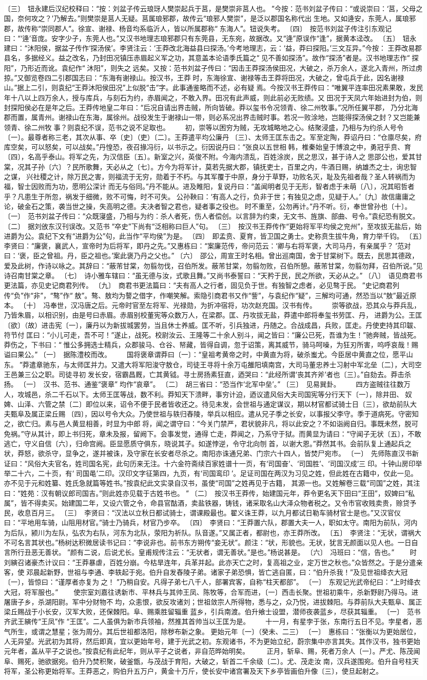 〔三〕　钮永建后汉纪校释曰：“按：刘盆子传云琅玡人樊崇起兵于莒，是樊崇非莒人也。 ”今按：范书刘盆子传曰：“或说崇曰：‘莒，父母之国，奈何攻之？’乃解去。”则樊崇是莒人无疑。莒属琅邪郡，故传云“琅邪人樊崇”，是泛以郡国名称代出 生地。又如逄安，东莞人，属琅邪郡，故传称“崇同郡人”。徐宣、谢禄、杨音均系临沂人，皆以所属郡称“ 东海人”。钮说失考。 
〔四〕　按范书刘盆子传注引东观记曰：“‘逄’音庞。安字少子，东莞人也。”又汉书地理志琅邪郡只有东莞县，无东宛，故据改。又“逄”原误作“逢”，据黄本迳改。 
〔五〕　钮永建曰：“沐阳侯，据盆子传作‘探汤侯’。李贤注云：‘王莽改北海益县曰探汤。’今考地理志，云：‘益，莽曰探阳。’三文互异。”今按： 王莽改易郡县名，多据经义。益之改名，乃封田况镇压赤眉起义军之功，其意盖本论语季氏篇之“ 见不善如探汤”。故作“探汤”者是。汉书地理志作“ 探阳”，乃形近而讹。袁纪作“ 
沐阳”，则失之 远矣。又按：范书刘盆子传曰：“因击王莽探汤侯田况，大破之，杀万余人，遂北入青州，所过虏掠。”又御览卷四二引郡国志曰：“东海有谢禄山。按汉书，王莽 时，东海徐宣、谢禄等击王莽将田况，大破之，曾屯兵于此，因名谢禄山。”据上二引，则袁纪“王莽沐阳侯田况”上似脱“击”字。此事通鉴略而不述，必有疑 焉。今按汉书王莽传曰：“唯翼平连率田况素果敢，发民年十八以上四万余人，授与库兵，与刻石为约，赤眉闻之，不敢入界。田况有此声威，则此前必无败绩。又 田况于天凤六年始进封为伯，则封探阳侯必在是年之后。王莽传地皇二年曰：“后况自请出界击贼，所向皆破。莽以玺书令况领青、徐二州牧事。”况所任翼平郡， 乃分北海郡而置，属青州。谢禄山在东海，属徐州。战役发生于谢禄山一带，则必系况出界击贼时事。若况一败涂地，岂能得探汤侯之封？又岂能兼领青、徐二州牧 事？则袁纪不误，范书之说不足取也。 
　　初，崇等以困穷为贼，无攻城略地之心。结聚浸盛，乃相与为约杀人号令〔一〕。最尊者称三老，其次从事、卒〔史〕（吏）〔二〕。王莽遣平均公廉丹 〔三〕、太师王匡东击之。军至定陶，莽诏丹曰：“仓廪尽矣，府库空矣，可以怒矣，可以战矣。”丹惶恐，夜召掾冯衍，以书示之。衍因说丹曰：“张良以五世相 韩，椎秦始皇于博浪之中，勇冠乎贲、育〔四〕，名高乎泰山。将军之先，为汉信臣〔五〕。新室之兴，英俊不附。今海内溃乱，百姓涂炭，民之思汉，甚于诗人之 思邵公也，爱其甘棠，况其子孙〔六〕？民所歌舞，天必从之〔七〕。方今为将军计，莫若先据大郡，镇抚吏士，百里之内，牛酒日赐，纳雄杰之士，询忠智之谋， 兴社稷之计，除万民之害，则福流于无穷，勋着于不朽。与其军覆于中原，身分于草野，功败名灭，耻及先祖者哉？圣人转祸而为福，智士因败而为功，愿明公深计 而无与俗同。”丹不能从。进及睢阳，复说丹曰：“盖闻明者见于无形，智者虑于未萌〔八〕，况其昭哲者乎？凡患生于所忽，祸发于细微，败不可悔，时不可失。 公孙鞅曰：‘有高人之行，负非于世；有独见之虑，见疑于人。’〔九〕故信庸庸之论，破金石之策，袭当世之操，失高明之德。夫决者智之君也，疑者事之役也。 时不重至，公勿再计。”丹不听。衍，奉世曾孙也〔十〕。 
〔一〕　范书刘盆子传曰：“众既寖盛，乃相与为约：杀人者死，伤人者偿创。以言辞为约束，无文书、旌旗、部曲、号令。”袁纪恐有脱文。 
〔二〕　据刘攽东汉刊误改。又范书 “卒史”下尚有“泛相称曰巨人”句。 
〔三〕　按汉书王莽传作“更始将军平均侯之兖州”，至攻拔无盐后，始进爵为公。袁纪下文有“进爵为公”句，此当作“平均侯”为是。 
〔四〕　即孟贲、夏育，皆卫国之勇士。史称贲生拔牛角，育力举千钧。 
〔五〕　李贤曰：“廉褒，襄武人，宣帝时为后将军，即丹之先。”又惠栋曰：“案廉范传，帝问范云：‘卿与右将军褒，大司马丹，有亲属乎？ ’范对曰：‘褒，臣之曾祖。丹，臣之祖也。’案此褒乃丹之父也。” 
〔六〕　邵公，周宣王时名相。曾出巡南国，舍于甘棠树下。既去，民思其德政，爱及此树，作诗以咏之。其辞曰：“蔽芾甘棠，勿翦勿伐，召伯所发。蔽芾甘棠，勿翦勿败，召伯所憩。蔽芾甘棠，勿翦勿拜，召伯所说。”见诗召南甘棠之章。 
〔七〕　诗小雅车辖曰：“虽无德与汝，式歌且舞。”又尚书泰誓曰：“天矜于民，民之所欲，天必从之。” 
〔八〕　语见商君书更法篇，亦见史记商君列传。 
〔九〕　商君书更法篇曰：“夫有高人之行者，固见负于世。有独智之虑者，必见骜于民。 ”史记商君列传“负”作“非”，“骜”作“ 
敖”。骜、敖均为謷之借字，作嘲笑解。索隐引商君书又作“訾”，与袁纪作“疑”，三解均可通，然恐当以“敖”最近原本。 
〔十〕　冯奉世，汉冯唐之后。元帝时官至左将军、光禄勋，为折冲宿将，功次赵充国。汉书有传。 
　　崇等欲战，恐其众与莽兵乱，乃皆朱眉，以相识别，由是号曰赤眉。赤眉别校董宪等众数万人，在梁郡。匡、丹攻拔无盐，莽遣中郎将奉玺书劳匡、丹， 进爵为公。王匡〔欲〕（故）进击宪〔一〕，廉丹以为新拔城罢劳，当且休士养威。匡不听，引兵独进，丹随之。合战成昌，兵败，匡走。丹使吏持其印韍、符节付 匡曰：“小儿可走，吾不可！”遂止，战死。校尉汝云、王隆等二十余人别斗，闻之皆曰：“廉公已死，吾谁为生！”驰奔贼，皆战死。莽伤之，下书曰：“ 
惟公多拥选士精兵，众郡骏马、仓谷、帑藏，皆得自调，忽于诏策，离其威节，骑马呵噪，为狂刃所害，呜呼哀哉！赐谥曰果公。” 
〔一〕　据陈澧校而改。 
　　国将褒章谓莽曰〔一〕：“皇祖考黄帝之时，中黄直为将，破杀蚩尤。今臣居中黄直之位，愿平山东。 ”莽遣章驰东，与太师匡并力。又遣大将军阳浚守敖仓，司徒王寻将十余万屯雒阳填南宫，大司马董忠养士习射中军北垒〔二〕，大司空王邑兼三公之职。司徒寻初 发长安，宿霸昌厩，亡其黄钺。寻士房扬素狂直，迺哭曰：“此经所谓‘丧其齐斧’者也〔三〕。”自劾去。莽击杀扬。 
〔一〕　汉书、范书、通鉴“褒章” 均作“哀章”。 
〔二〕　胡三省曰：“恐当作‘北军中垒’。” 
〔三〕　见易巽卦。 
　　四方盗贼往往数万人，攻城邑，杀二千石以下。太师王匡等战，数不利。莽知天下溃畔，事穷计迫，迺议遣风俗大夫司国宪等分行天下〔一〕，除井田、 奴婢、山泽、六管之禁〔二〕即位以来，诏令不便于民者皆收还之。待见未发，会世祖与通定谋议，期以材官都试骑士日〔三〕，欲劫前队大夫甄阜及属正梁丘赐 〔四〕，因以号令大众。乃使世祖与轶归舂陵，举兵以相应。遣从兄子季之长安，以事报父李守。季于道病死。守密知之，欲亡归。素与邑人黄显相善，时显为中郎 将，闻之谓守曰：“今关门禁严，君状貌非凡，将以此安之？不如诣阙自归。事既未然，脱可免祸。”守从其计，即上书归死，章未及报，留阙下。会事发觉，通得 亡走，莽闻之，乃系守于狱。而黄显为请曰：“守闻子无状〔五〕，不敢逃亡，守义自信〔六〕，归命宫阙。臣显愿质守俱东，晓说其子。如遂悖逆，令守北向刎 首，以谢大恩。”莽然其书。会前队复上通起兵之状，莽怒，欲杀守，显争之，遂并被诛，及守家在长安者尽杀之。南阳亦诛通兄弟、门宗六十四人，皆焚尸宛市。 
〔一〕　先师陈直汉书新证曰：“风俗大夫官名，姓司国名宪，此句历来无注。十六金符斋续百家姓谱十一页，有‘司国奋’、‘司国胜’、‘司国汉成’三 印。十钟山房印举举二十六，二十页，有‘ 司国黾’二印。汉印文字征第四，九页，有‘司国鸾印 ’。足证司国在两汉为习见之姓，但此姓在古籍中，仅此一见。亦不见于元和姓纂、姓氏急就篇等姓书。”按袁纪此文实录自汉书，虽使“司国”之姓再见于古籍， 其源一也。又姓解卷三载“司国”之姓，其注曰：“姓苑：汉有朝议郎司国吉。”则此姓亦见载于古姓书也。 ” 
〔二〕　按汉书王莽传，始建国元年，莽令更名天下田曰“王田”，奴婢曰“私属”，皆不得卖买。始建国二年，又设六管之令，命县官酤酒，卖盐铁器，铸钱，诸采取名山大泽众物者税之。又令市官收贱卖贵，赊贷予民，收息百月三。 
〔三〕　李贤曰：“汉法以立秋日都试骑士，谓课殿最也。翟义诛王莽，以九月都试日勒车骑材官士是也。”又汉官仪曰：“平地用车骑，山阻用材官。”骑士乃骑兵，材官乃步卒。 
〔四〕　李贤曰：“王莽置六队，郡置大夫一人，职如太守。南阳为前队，河内为后队，颍川为左队，弘农为右队，河东为北队，荥阳为祈队。队音遂。”又属正者，都尉也，亦王莽所改。 
〔五〕　李贤注：“无状，谓祸大不可名言其状也。”杨树达积微居读书记曰：“李说非也。前书东方朔传“妾无状”。颜注：“状，形貌也。无状，犹言无颜面以见人也。一日自言所行丑恶无善状。 ”颜有二说，后说尤长。皇甫规传注云：“无状者，谓无善状。”是也。”杨说甚是。 
〔六〕　冯班曰：“信，告也。” 
　　时刘縯召诸豪杰计议曰：“王莽暴虐，百姓分崩。今枯旱连年，兵革并起。此亦天亡之时，复高祖之业，定万世之秋也。”众皆然之。于是分遣亲客，使 邓晨起新野，世祖与李通、李轶起于宛。伯升自发舂陵子弟。诸家子弟恐惧，皆亡逃自匿，曰：“伯升杀我！”及见世祖绛衣大冠〔一〕，皆惊曰：“谨厚者亦复为 之！ ”乃稍自安。凡得子弟七八千人，部署宾客，自称“柱天都部”。 
〔一〕　东观记光武帝纪曰：“上时绛衣大冠，将军服也。” 
　　使宗室刘嘉往诱新市、平林兵与其帅王凤、陈牧等，合军而进，〔一〕西击长聚。世祖初乘牛，杀新野尉乃得马。进屠唐子乡，杀湖阳尉。军中分财物不 均，众恚恨，欲反攻诸刘；世祖敛宗人所得物，悉与之，众乃悦，进拔棘阳。与莽前队大夫甄阜、属正梁丘赐战于小长安，汉军大败，还保棘阳。阜、赐乘胜留辎重 蓝乡，引兵南渡。伯升飨士设盟，潜师夜袭蓝乡，尽获其辎重。 
〔一〕　范书齐武王縯传“王凤”作 “王匡”。二人虽俱为新市兵领袖，然推其首帅当以王匡为是。 
　　十一月，有星孛于张，东南行五日不见。孛星者，恶气所生，或谓之慧星；张为周分。其后世祖都洛阳，除秽布新之象。 
更始元年〔一〕（癸未、二三）
〔一〕　惠栋曰：“张衡以为更始居位，人无异望。光武初为其将，然后即真，宜以更始年号，建于光武之初。东观诸书，不为更始立纪，蔚宗集中亦言其失。其作汉书，独书更始元年者，盖从平子之说也。”按袁纪有此纪年，则从平子之说者，非自范晔始明矣。 
　 　正月，斩阜、赐，死者万余人〔一〕。严尤、陈茂闻阜、赐死，驰欲据宛。伯升乃焚积聚，破釜甑，与茂战于育阳，大破之，斩首二千余级〔二〕。尤、茂走汝 南，汉兵遂围宛。伯升自号柱天将军，圣公称更始将军。王莽恶之，购伯升五万户，黄金十万斤，使长安中诸宫署及天下乡亭皆画伯升像〔三〕，使旦起射之。 